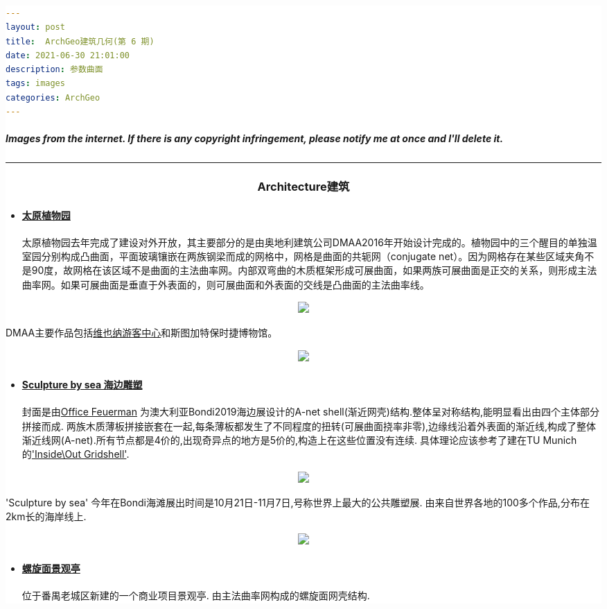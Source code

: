 ```yaml
---
layout: post
title:  ArchGeo建筑几何(第 6 期)
date: 2021-06-30 21:01:00
description: 参数曲面
tags: images
categories: ArchGeo
---
```

##### Images from the internet. If there is any copyright infringement, please notify me at once and I'll delete it.
------

<center> <h3>Architecture建筑</h3> </center>

- #### [太原植物园](https://www.dezeen.com/2021/06/02/taiyuan-botanical-garden-delugan-meissl-china/)

  太原植物园去年完成了建设对外开放，其主要部分的是由奥地利建筑公司DMAA2016年开始设计完成的。植物园中的三个醒目的单独温室园分别构成凸曲面，平面玻璃镶嵌在两族钢梁而成的网格中，网格是曲面的共轭网（conjugate net）。因为网格存在某些区域夹角不是90度，故网格在该区域不是曲面的主法曲率网。内部双弯曲的木质框架形成可展曲面，如果两族可展曲面是正交的关系，则形成主法曲率网。如果可展曲面是垂直于外表面的，则可展曲面和外表面的交线是凸曲面的主法曲率线。

<p align="center">
  <img src="https://raw.githubusercontent.com/WWmore/ArchGeo/main/asset/2021-6/taiyuan.png" width="500" />
</p>

  DMAA主要作品包括[维也纳游客中心](https://www.dmaa.at/work/tourist-info-vienna)和斯图加特保时捷博物馆。

<p align="center">
  <img src="https://raw.githubusercontent.com/WWmore/ArchGeo/main/asset/2021-6/dmaa.png" width="500" />
</p>

  

- #### [Sculpture by sea 海边雕塑](https://sculpturebythesea.com/gallery/)

  封面是由[Office Feuerman](https://archello.com/de/project/succah-by-the-sea) 为澳大利亚Bondi2019海边展设计的A-net shell(渐近网壳)结构.整体呈对称结构,能明显看出由四个主体部分拼接而成. 两族木质薄板拼接嵌套在一起,每条薄板都发生了不同程度的扭转(可展曲面挠率非零),边缘线沿着外表面的渐近线,构成了整体渐近线网(A-net).所有节点都是4价的,出现奇异点的地方是5价的,构造上在这些位置没有连续. 具体理论应该参考了建在TU Munich的['Inside\Out Gridshell'](https://eikeschling.com/2017/11/06/insideout/).

<p align="center">
  <img src="https://raw.githubusercontent.com/WWmore/ArchGeo/main/asset/2021-6/shell1.png" width="500" />
</p>

  'Sculpture by sea' 今年在Bondi海滩展出时间是10月21日-11月7日,号称世界上最大的公共雕塑展. 由来自世界各地的100多个作品,分布在2km长的海岸线上.

<p align="center">
  <img src="https://raw.githubusercontent.com/WWmore/ArchGeo/main/asset/2021-6/sculpture.png" width="500" />
</p>

  

- #### [螺旋面景观亭](https://mooool.com/da-hua-zi-yue-mansion-by-gm-landscape-design.html)

  位于番禺老城区新建的一个商业项目景观亭. 由主法曲率网构成的螺旋面网壳结构.
